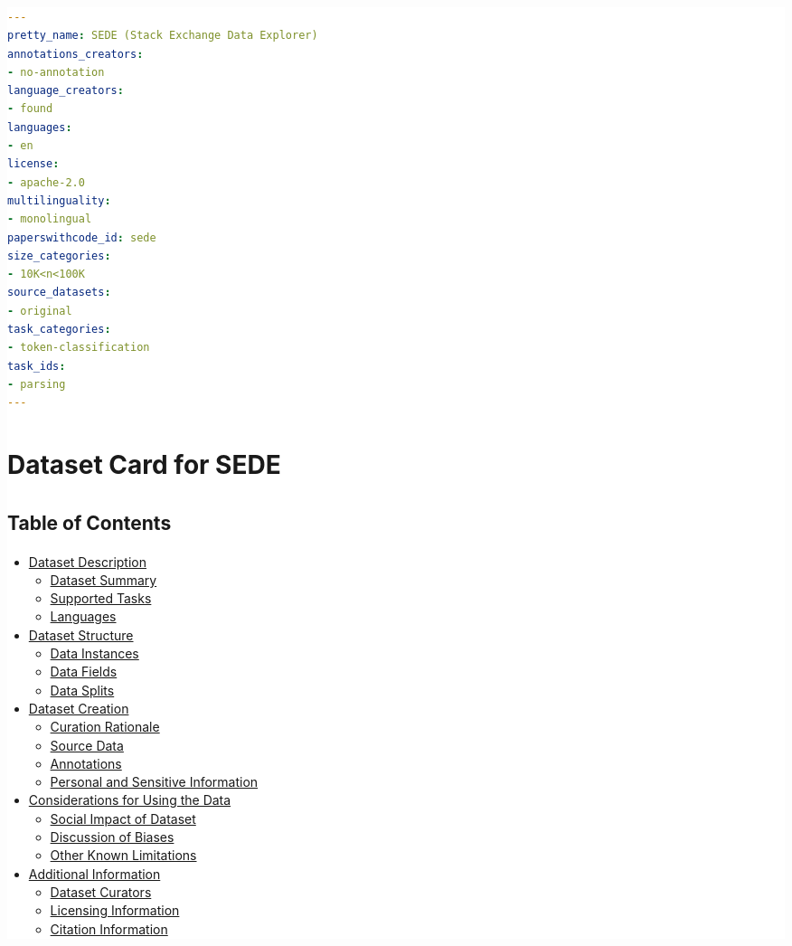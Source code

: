 ```yaml
---
pretty_name: SEDE (Stack Exchange Data Explorer)
annotations_creators:
- no-annotation
language_creators:
- found
languages:
- en
license:
- apache-2.0
multilinguality:
- monolingual
paperswithcode_id: sede
size_categories:
- 10K<n<100K
source_datasets:
- original
task_categories:
- token-classification
task_ids:
- parsing
---
```


# Dataset Card for SEDE

## Table of Contents
- [Dataset Description](#dataset-description)
  - [Dataset Summary](#dataset-summary)
  - [Supported Tasks](#supported-tasks-and-leaderboards)
  - [Languages](#languages)
- [Dataset Structure](#dataset-structure)
  - [Data Instances](#data-instances)
  - [Data Fields](#data-instances)
  - [Data Splits](#data-instances)
- [Dataset Creation](#dataset-creation)
  - [Curation Rationale](#curation-rationale)
  - [Source Data](#source-data)
  - [Annotations](#annotations)
  - [Personal and Sensitive Information](#personal-and-sensitive-information)
- [Considerations for Using the Data](#considerations-for-using-the-data)
  - [Social Impact of Dataset](#social-impact-of-dataset)
  - [Discussion of Biases](#discussion-of-biases)
  - [Other Known Limitations](#other-known-limitations)
- [Additional Information](#additional-information)
  - [Dataset Curators](#dataset-curators)
  - [Licensing Information](#licensing-information)
  - [Citation Information](#citation-information)
